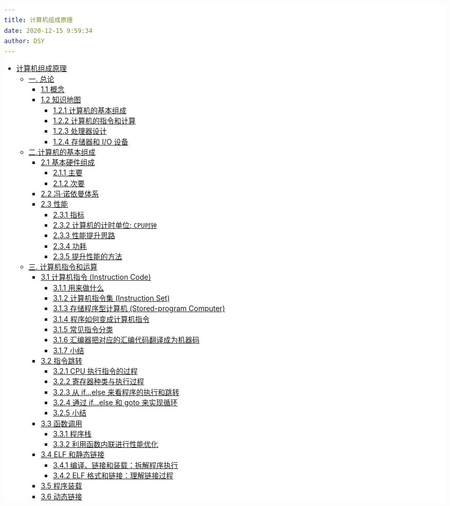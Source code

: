 ```yaml
---
title: 计算机组成原理
date: 2020-12-15 9:59:34
author: DSY
---
```






- [计算机组成原理](#计算机组成原理)
  - [一. 总论](#一-总论)
    - [1.1 概念](#11-概念)
    - [1.2 知识地图](#12-知识地图)
      - [1.2.1 计算机的基本组成](#121-计算机的基本组成)
      - [1.2.2 计算机的指令和计算](#122-计算机的指令和计算)
      - [1.2.3 处理器设计](#123-处理器设计)
      - [1.2.4 存储器和 I/O 设备](#124-存储器和-io-设备)
  - [二.计算机的基本组成](#二计算机的基本组成)
    - [2.1 基本硬件组成](#21-基本硬件组成)
      - [2.1.1 主要](#211-主要)
      - [2.1.2 次要](#212-次要)
    - [2.2 冯·诺依曼体系](#22-冯诺依曼体系)
    - [2.3 性能](#23-性能)
      - [2.3.1 指标](#231-指标)
      - [2.3.2 计算机的计时单位: `CPU时钟`](#232-计算机的计时单位-cpu时钟)
      - [2.3.3 性能提升思路](#233-性能提升思路)
      - [2.3.4 功耗](#234-功耗)
      - [2.3.5 提升性能的方法](#235-提升性能的方法)
  - [三. 计算机指令和运算](#三-计算机指令和运算)
    - [3.1 计算机指令 (Instruction Code)](#31-计算机指令-instruction-code)
      - [3.1.1 用来做什么](#311-用来做什么)
      - [3.1.2 计算机指令集 (Instruction Set)](#312-计算机指令集-instruction-set)
      - [3.1.3 存储程序型计算机 (Stored-program Computer)](#313-存储程序型计算机-stored-program-computer)
      - [3.1.4 程序如何变成计算机指令](#314-程序如何变成计算机指令)
      - [3.1.5 常见指令分类](#315-常见指令分类)
      - [3.1.6 汇编器把对应的汇编代码翻译成为机器码](#316-汇编器把对应的汇编代码翻译成为机器码)
      - [3.1.7 小结](#317-小结)
    - [3.2 指令跳转](#32-指令跳转)
      - [3.2.1 CPU 执行指令的过程](#321-cpu-执行指令的过程)
      - [3.2.2 寄存器种类与执行过程](#322-寄存器种类与执行过程)
      - [3.2.3 从 if…else 来看程序的执行和跳转](#323-从-ifelse-来看程序的执行和跳转)
      - [3.2.4 通过 if...else 和 goto 来实现循环](#324-通过-ifelse-和-goto-来实现循环)
      - [3.2.5 小结](#325-小结)
    - [3.3 函数调用](#33-函数调用)
      - [3.3.1 程序栈](#331-程序栈)
      - [3.3.2 利用函数内联进行性能优化](#332-利用函数内联进行性能优化)
    - [3.4 ELF 和静态链接](#34-elf-和静态链接)
      - [3.4.1 编译、链接和装载：拆解程序执行](#341-编译-链接和装载拆解程序执行)
      - [3.4.2 ELF 格式和链接：理解链接过程](#342-elf-格式和链接理解链接过程)
    - [3.5 程序装载](#35-程序装载)
    - [3.6 动态链接](#36-动态链接)

